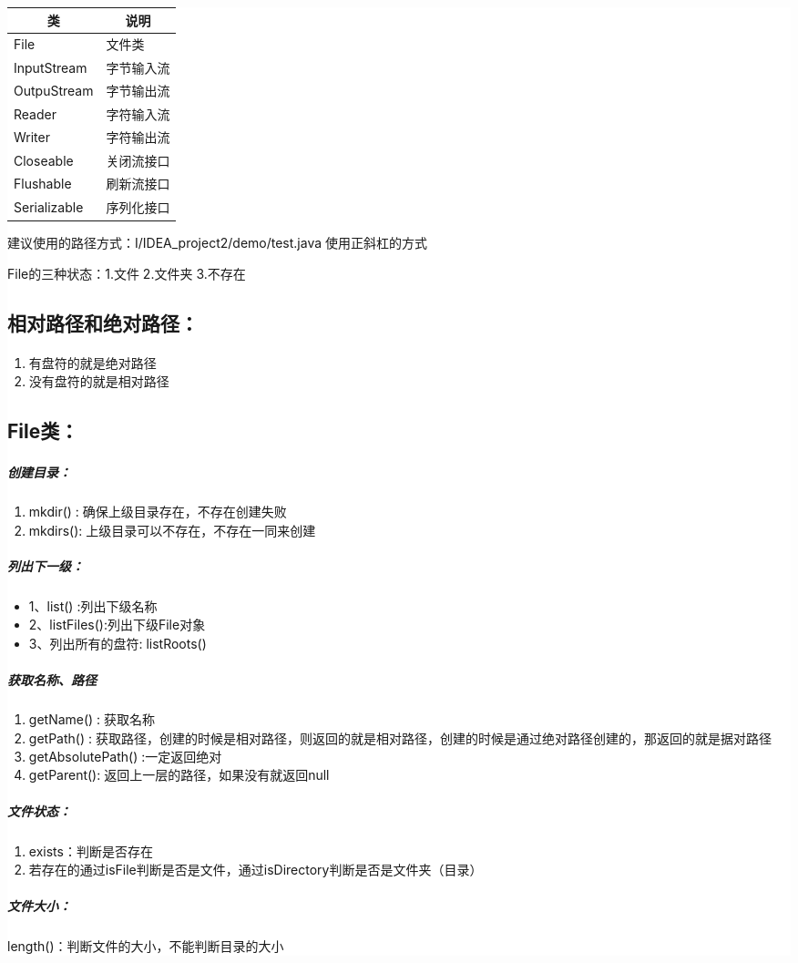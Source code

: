| 类           | 说明       |
| ------------ | ---------- |
| File         | 文件类     |
| InputStream  | 字节输入流 |
| OutpuStream  | 字节输出流 |
| Reader       | 字符输入流 |
| Writer       | 字符输出流 |
| Closeable    | 关闭流接口 |
| Flushable    | 刷新流接口 |
| Serializable | 序列化接口 |

建议使用的路径方式：I/IDEA_project2/demo/test.java 使用正斜杠的方式

File的三种状态：1.文件 2.文件夹 3.不存在

## 相对路径和绝对路径：

1. 有盘符的就是绝对路径
2. 没有盘符的就是相对路径

## File类：

##### 创建目录：

1. mkdir() : 确保上级目录存在，不存在创建失败
2. mkdirs(): 上级目录可以不存在，不存在一同来创建

##### 列出下一级：

* 1、list() :列出下级名称
* 2、listFiles():列出下级File对象
* 3、列出所有的盘符: listRoots()

##### 获取名称、路径

1. getName()   : 获取名称
2. getPath()    : 获取路径，创建的时候是相对路径，则返回的就是相对路径，创建的时候是通过绝对路径创建的，那返回的就是据对路径
3. getAbsolutePath() :一定返回绝对
4. getParent(): 返回上一层的路径，如果没有就返回null

##### 文件状态：

1. exists：判断是否存在
2. 若存在的通过isFile判断是否是文件，通过isDirectory判断是否是文件夹（目录）

##### 文件大小：

length()：判断文件的大小，不能判断目录的大小

